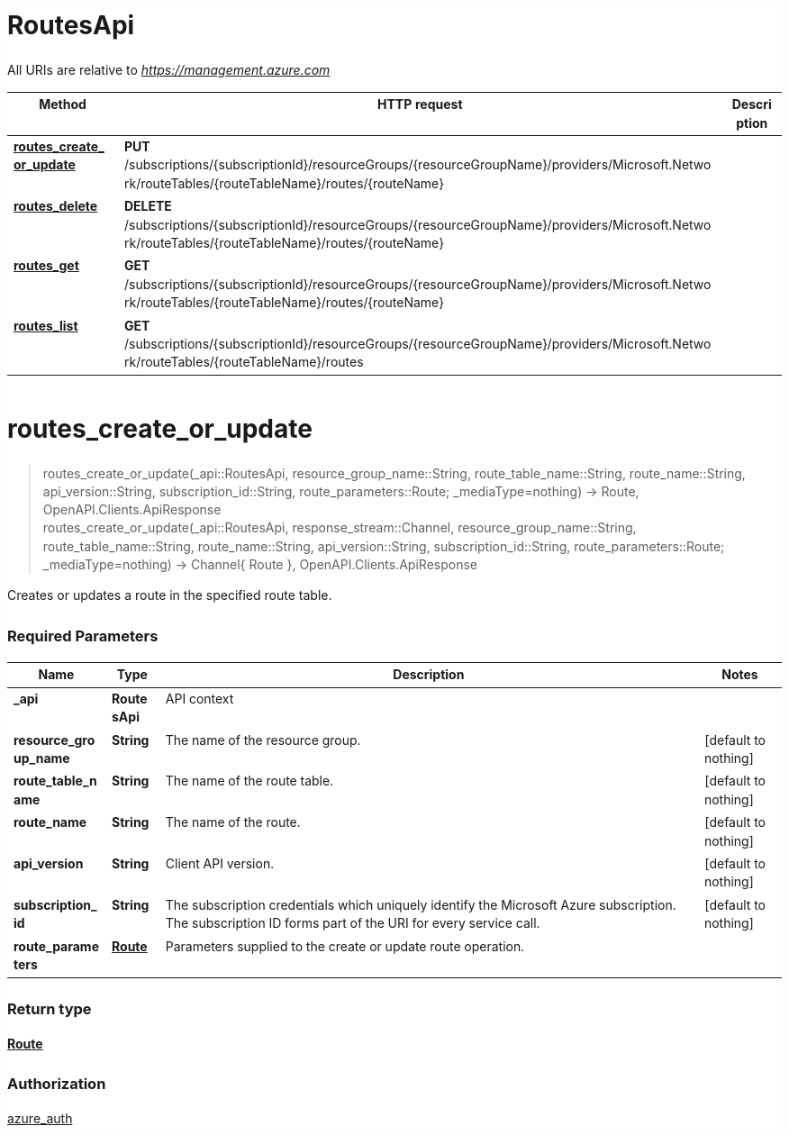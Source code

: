 # RoutesApi

All URIs are relative to *https://management.azure.com*

Method | HTTP request | Description
------------- | ------------- | -------------
[**routes_create_or_update**](RoutesApi.md#routes_create_or_update) | **PUT** /subscriptions/{subscriptionId}/resourceGroups/{resourceGroupName}/providers/Microsoft.Network/routeTables/{routeTableName}/routes/{routeName} | 
[**routes_delete**](RoutesApi.md#routes_delete) | **DELETE** /subscriptions/{subscriptionId}/resourceGroups/{resourceGroupName}/providers/Microsoft.Network/routeTables/{routeTableName}/routes/{routeName} | 
[**routes_get**](RoutesApi.md#routes_get) | **GET** /subscriptions/{subscriptionId}/resourceGroups/{resourceGroupName}/providers/Microsoft.Network/routeTables/{routeTableName}/routes/{routeName} | 
[**routes_list**](RoutesApi.md#routes_list) | **GET** /subscriptions/{subscriptionId}/resourceGroups/{resourceGroupName}/providers/Microsoft.Network/routeTables/{routeTableName}/routes | 


# **routes_create_or_update**
> routes_create_or_update(_api::RoutesApi, resource_group_name::String, route_table_name::String, route_name::String, api_version::String, subscription_id::String, route_parameters::Route; _mediaType=nothing) -> Route, OpenAPI.Clients.ApiResponse <br/>
> routes_create_or_update(_api::RoutesApi, response_stream::Channel, resource_group_name::String, route_table_name::String, route_name::String, api_version::String, subscription_id::String, route_parameters::Route; _mediaType=nothing) -> Channel{ Route }, OpenAPI.Clients.ApiResponse



Creates or updates a route in the specified route table.

### Required Parameters

Name | Type | Description  | Notes
------------- | ------------- | ------------- | -------------
 **_api** | **RoutesApi** | API context | 
**resource_group_name** | **String**| The name of the resource group. | [default to nothing]
**route_table_name** | **String**| The name of the route table. | [default to nothing]
**route_name** | **String**| The name of the route. | [default to nothing]
**api_version** | **String**| Client API version. | [default to nothing]
**subscription_id** | **String**| The subscription credentials which uniquely identify the Microsoft Azure subscription. The subscription ID forms part of the URI for every service call. | [default to nothing]
**route_parameters** | [**Route**](Route.md)| Parameters supplied to the create or update route operation. | 

### Return type

[**Route**](Route.md)

### Authorization

[azure_auth](../README.md#azure_auth)
